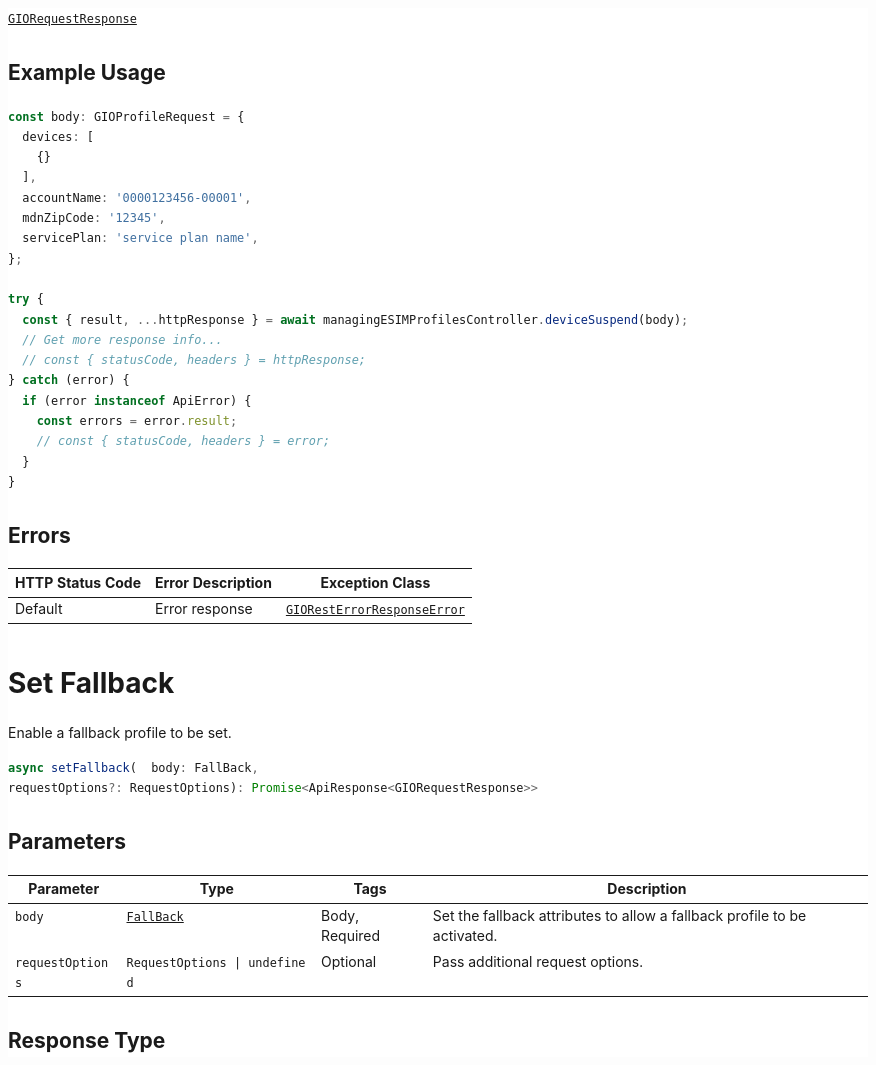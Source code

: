 [`GIORequestResponse`](../../doc/models/gio-request-response.md)

## Example Usage

```ts
const body: GIOProfileRequest = {
  devices: [
    {}
  ],
  accountName: '0000123456-00001',
  mdnZipCode: '12345',
  servicePlan: 'service plan name',
};

try {
  const { result, ...httpResponse } = await managingESIMProfilesController.deviceSuspend(body);
  // Get more response info...
  // const { statusCode, headers } = httpResponse;
} catch (error) {
  if (error instanceof ApiError) {
    const errors = error.result;
    // const { statusCode, headers } = error;
  }
}
```

## Errors

| HTTP Status Code | Error Description | Exception Class |
|  --- | --- | --- |
| Default | Error response | [`GIORestErrorResponseError`](../../doc/models/gio-rest-error-response-error.md) |


# Set Fallback

Enable a fallback profile to be set.

```ts
async setFallback(  body: FallBack,
requestOptions?: RequestOptions): Promise<ApiResponse<GIORequestResponse>>
```

## Parameters

| Parameter | Type | Tags | Description |
|  --- | --- | --- | --- |
| `body` | [`FallBack`](../../doc/models/fall-back.md) | Body, Required | Set the fallback attributes to allow a fallback profile to be activated. |
| `requestOptions` | `RequestOptions \| undefined` | Optional | Pass additional request options. |

## Response Type
